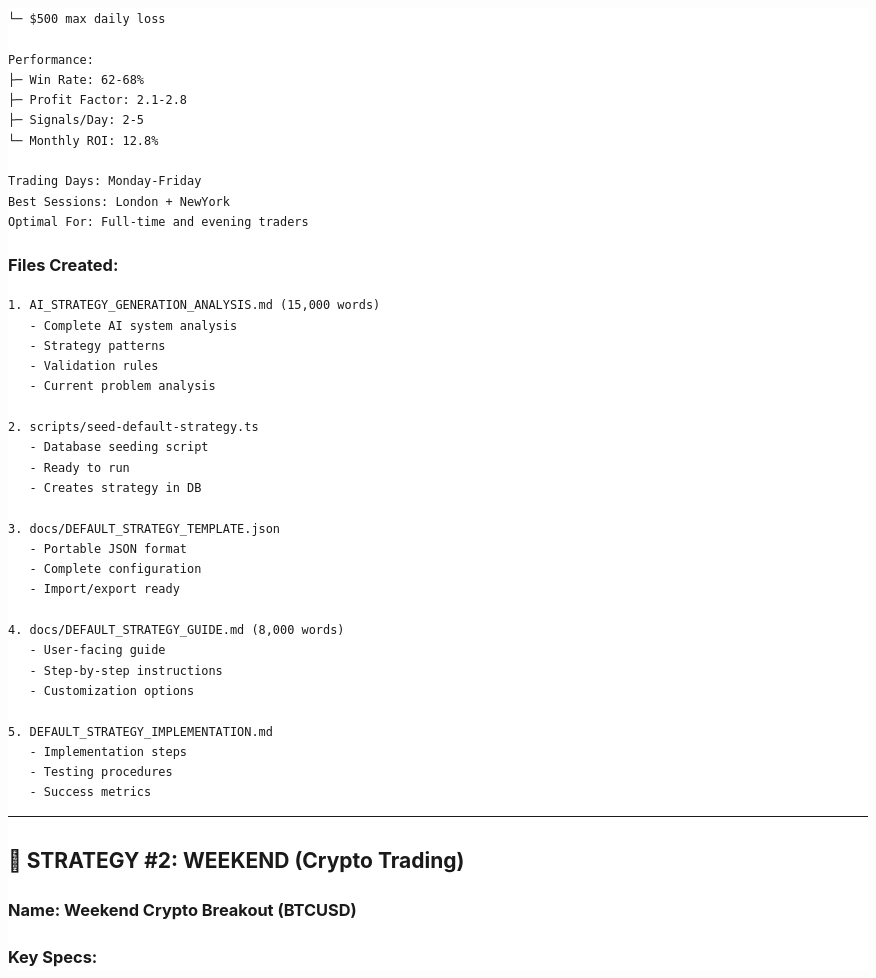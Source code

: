 ```
└─ $500 max daily loss

Performance:
├─ Win Rate: 62-68%
├─ Profit Factor: 2.1-2.8
├─ Signals/Day: 2-5
└─ Monthly ROI: 12.8%

Trading Days: Monday-Friday
Best Sessions: London + NewYork
Optimal For: Full-time and evening traders
```

### **Files Created:**

```
1. AI_STRATEGY_GENERATION_ANALYSIS.md (15,000 words)
   - Complete AI system analysis
   - Strategy patterns
   - Validation rules
   - Current problem analysis

2. scripts/seed-default-strategy.ts
   - Database seeding script
   - Ready to run
   - Creates strategy in DB

3. docs/DEFAULT_STRATEGY_TEMPLATE.json
   - Portable JSON format
   - Complete configuration
   - Import/export ready

4. docs/DEFAULT_STRATEGY_GUIDE.md (8,000 words)
   - User-facing guide
   - Step-by-step instructions
   - Customization options

5. DEFAULT_STRATEGY_IMPLEMENTATION.md
   - Implementation steps
   - Testing procedures
   - Success metrics
```

---

## 🌙 STRATEGY #2: WEEKEND (Crypto Trading)

### **Name:** Weekend Crypto Breakout (BTCUSD)

### **Key Specs:**
